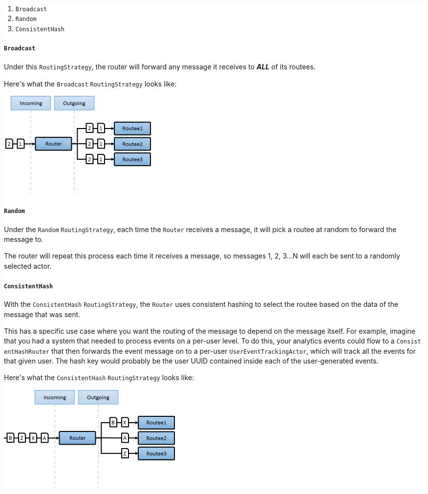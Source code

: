 1. `Broadcast`
2. `Random`
3. `ConsistentHash`

#### `Broadcast`
Under this `RoutingStrategy`, the router will forward any message it receives to ***ALL*** of its routees.

Here's what the `Broadcast` `RoutingStrategy` looks like:

![Broadcast RoutingStrategy](images/BroadcastRouter.png)

#### `Random`
Under the `Random` `RoutingStrategy`, each time the `Router` receives a message, it will pick a routee at random to forward the message to.

The router will repeat this process each time it receives a message, so messages 1, 2, 3...N will each be sent to a randomly selected actor.

#### `ConsistentHash`
With the `ConsistentHash` `RoutingStrategy`, the `Router` uses consistent hashing to select the routee based on the data of the message that was sent.

This has a specific use case where you want the routing of the message to depend on the message itself. For example, imagine that you had a system that needed to process events on a per-user level. To do this, your analytics events could flow to a `ConsistentHashRouter` that then forwards the event message on to a per-user `UserEventTrackingActor`, which will track all the events for that given user. The hash key would probably be the user UUID contained inside each of the user-generated events.

Here's what the `ConsistentHash` `RoutingStrategy` looks like:

![ConsistentHash RoutingStrategy](images/ConsistentHashRouter.png)
